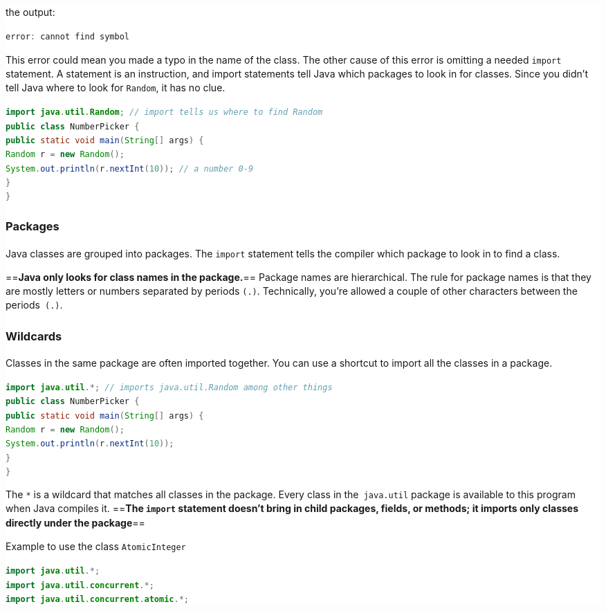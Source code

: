 the output: 

```java
error: cannot find symbol
```

This error could mean you made a typo in the name of the class. The other cause of this error is omitting a needed `import` statement. A statement is an instruction, and import statements tell Java which packages to look in for classes. Since you didn’t tell Java where to look for `Random`, it has no clue.

```java
import java.util.Random; // import tells us where to find Random
public class NumberPicker {
public static void main(String[] args) {
Random r = new Random();
System.out.println(r.nextInt(10)); // a number 0-9
}
}
```

### Packages
Java classes are grouped into packages. The `import` statement tells the compiler which package to look in to find a class.

==**Java only looks for class names in the package.**== Package names are hierarchical. The rule for package names is that they are mostly letters or numbers separated by periods `(.)`. Technically, you’re allowed a couple of other characters between the periods` (.)`.

### Wildcards

Classes in the same package are often imported together. You can use a shortcut to import all the classes in a package.

```java
import java.util.*; // imports java.util.Random among other things
public class NumberPicker {
public static void main(String[] args) {
Random r = new Random();
System.out.println(r.nextInt(10));
}
}
```

The `*` is a wildcard that matches all classes in the package.  Every class in the` java.util` package
is available to this program when Java compiles it. ==**The `import` statement doesn’t bring in child packages, fields, or methods; it imports only classes directly under the package**==

Example to use the class `AtomicInteger`

```java
import java.util.*;
import java.util.concurrent.*;
import java.util.concurrent.atomic.*;
```
